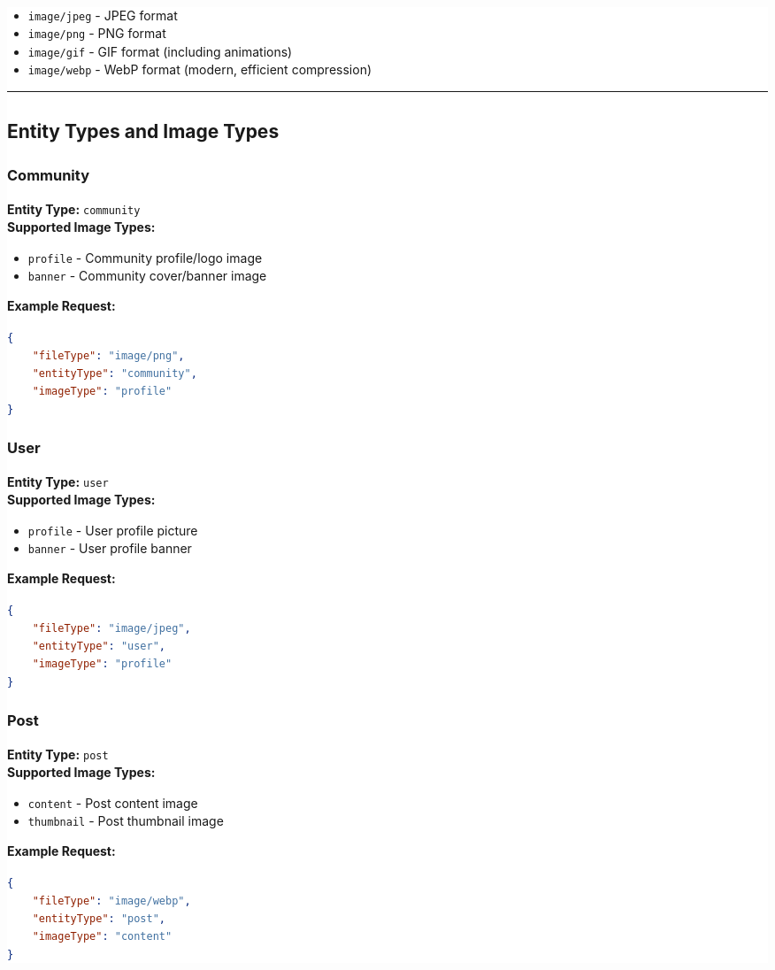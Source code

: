 -   `image/jpeg` - JPEG format
-   `image/png` - PNG format  
-   `image/gif` - GIF format (including animations)
-   `image/webp` - WebP format (modern, efficient compression)

---

## Entity Types and Image Types

### Community

**Entity Type:** `community`  
**Supported Image Types:**

-   `profile` - Community profile/logo image
-   `banner` - Community cover/banner image

**Example Request:**

```json
{
    "fileType": "image/png",
    "entityType": "community",
    "imageType": "profile"
}
```

### User

**Entity Type:** `user`  
**Supported Image Types:**

-   `profile` - User profile picture
-   `banner` - User profile banner

**Example Request:**

```json
{
    "fileType": "image/jpeg",
    "entityType": "user",
    "imageType": "profile"
}
```

### Post

**Entity Type:** `post`  
**Supported Image Types:**

-   `content` - Post content image
-   `thumbnail` - Post thumbnail image

**Example Request:**

```json
{
    "fileType": "image/webp",
    "entityType": "post",
    "imageType": "content"
}
```
